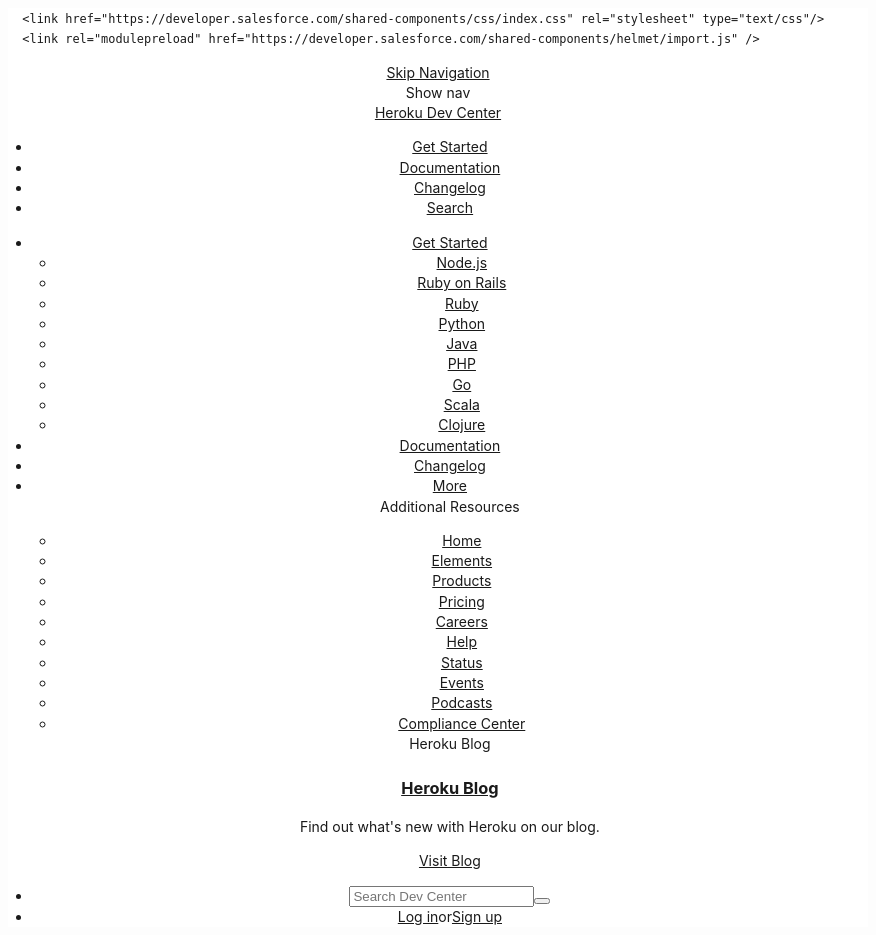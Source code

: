 <meta name="slack-app-id" content="A1QME020P">


<link rel="stylesheet" media="screen, print" href="https://devcenter0.assets.heroku.com/assets/public-982dcb4cc4cdc8caa54c553d99f4c4a25d43bbe1a63a186c91429e71759efdb9.css" />

      <link href="https://developer.salesforce.com/shared-components/css/index.css" rel="stylesheet" type="text/css"/>
      <link rel="modulepreload" href="https://developer.salesforce.com/shared-components/helmet/import.js" />
  </head>
  <body>
    <div class="page-wrapper">
        <dx-helmet variant="light" title="Salesforce Developers"></dx-helmet>
      <header aria-label="Global Dev Center site header" role="banner">
        <div id="primary-header">
          <a class="visuallyhidden skip-link" href="#skip-link">Skip Navigation</a><nav aria-label="Global Dev Center site navigation" id="navigation-devcenter" role="navigation"><span aria-hidden="true" class="mobile-nav-devcenter">Show nav<span></span><span></span><span></span><span></span></span><div><div id="logo-devcenter"><a class="heroku-brand" href="/"><span class="logo-text">Heroku Dev Center</span></a></div><div class="mobile-nav-wrapper"><ul class="main-nav"><li class="getting-started"><a href="/start">Get Started</a></li><li class="reference"><a href="/categories/reference">Documentation</a></li><li class="changelog"><a href="/changelog">Changelog</a></li><li class="search"><a href="/search">Search</a></li></ul></div><div class="nav-wrapper"><ul class="main-nav"><li class="getting-started has-dropdown"><a href="/start">Get Started</a><ul class="dropdown dropdown-sm"><li><a aria-label="Get started with Node.js" href="/articles/getting-started-with-nodejs">Node.js</a></li><li><a aria-label="Get started with Rails 6" href="/articles/getting-started-with-rails6">Ruby on Rails</a></li><li><a aria-label="Get started with Ruby" href="/articles/getting-started-with-ruby">Ruby</a></li><li><a aria-label="Get started with Python" href="/articles/getting-started-with-python">Python</a></li><li><a aria-label="Get started with Java" href="/articles/getting-started-with-java">Java</a></li><li><a aria-label="Get started with PHP" href="/articles/getting-started-with-php">PHP</a></li><li><a aria-label="Get started with Go" href="/articles/getting-started-with-go">Go</a></li><li><a aria-label="Get started with Scala" href="/articles/getting-started-with-scala">Scala</a></li><li><a aria-label="Get started with Clojure" href="/articles/getting-started-with-clojure">Clojure</a></li></ul></li><li class="reference"><a href="/categories/reference">Documentation</a></li><li class="changelog"><a href="/changelog">Changelog</a></li><li class="has-dropdown"><a class="nav-more" href="#">More</a><div class="dropdown more"><section aria-label="Additional Heroku web resources" class="more-resources"><span class="more-title">Additional Resources</span><ul><li><a href="https://www.heroku.com/home">Home</a></li><li><a href="https://elements.heroku.com/">Elements</a></li><li><a href="https://www.heroku.com/products">Products</a></li><li><a href="https://www.heroku.com/pricing">Pricing</a></li><li><a href="https://www.heroku.com/careers">Careers</a></li><li><a href="https://help.heroku.com/">Help</a></li><li><a href="https://status.heroku.com/">Status</a></li><li><a href="https://www.heroku.com/events">Events</a></li><li><a href="https://www.heroku.com/podcasts">Podcasts</a></li><li><a href="https://www.heroku.com/compliance">Compliance Center</a></li></ul></section><section aria-label="Heroku Blog posts" class="more-blog" id="more-blog"><span class="more-title">Heroku Blog</span><h3><a class="js-blog-link" href="https://blog.heroku.com">Heroku Blog</a></h3><p class="js-blog-date"></p><p class="js-blog-content">Find out what's new with Heroku on our blog.</p><a class="button btn-default btn-sm btn-inline" href="https://blog.heroku.com">Visit Blog</a></section></div></li></ul><ul class="tool-nav"><li class="search" role="search"><div id="search-field-desktop"><form class="search-form" name="devcentersearch" action="/search" accept-charset="UTF-8" method="get"><input name="utf8" type="hidden" value="&#x2713;" /><div class="search-input-group"><input placeholder="Search Dev Center" aria-label="Search terms" class="form-control" type="text" spellcheck="false" autocomplete="off" name="q" title="search" id="header-search-input" tabindex="1" /><button type="submit" value="Submit search" aria-label="Submit search" tabindex="2" /></div></form></div></li><li class="user"><a href="/login?back_to=%2Farticles%2Fgit">Log in</a><span>or</span><a class="sign-up highlight" data-trackable="{&quot;category&quot;:&quot;Sign Up Links&quot;,&quot;action&quot;:&quot;Clicked&quot;,&quot;label&quot;:null}" href="https://signup.heroku.com">Sign up</a></li></ul><span id="skip-link"></span></div></div></nav>
        </div>
      </header>
